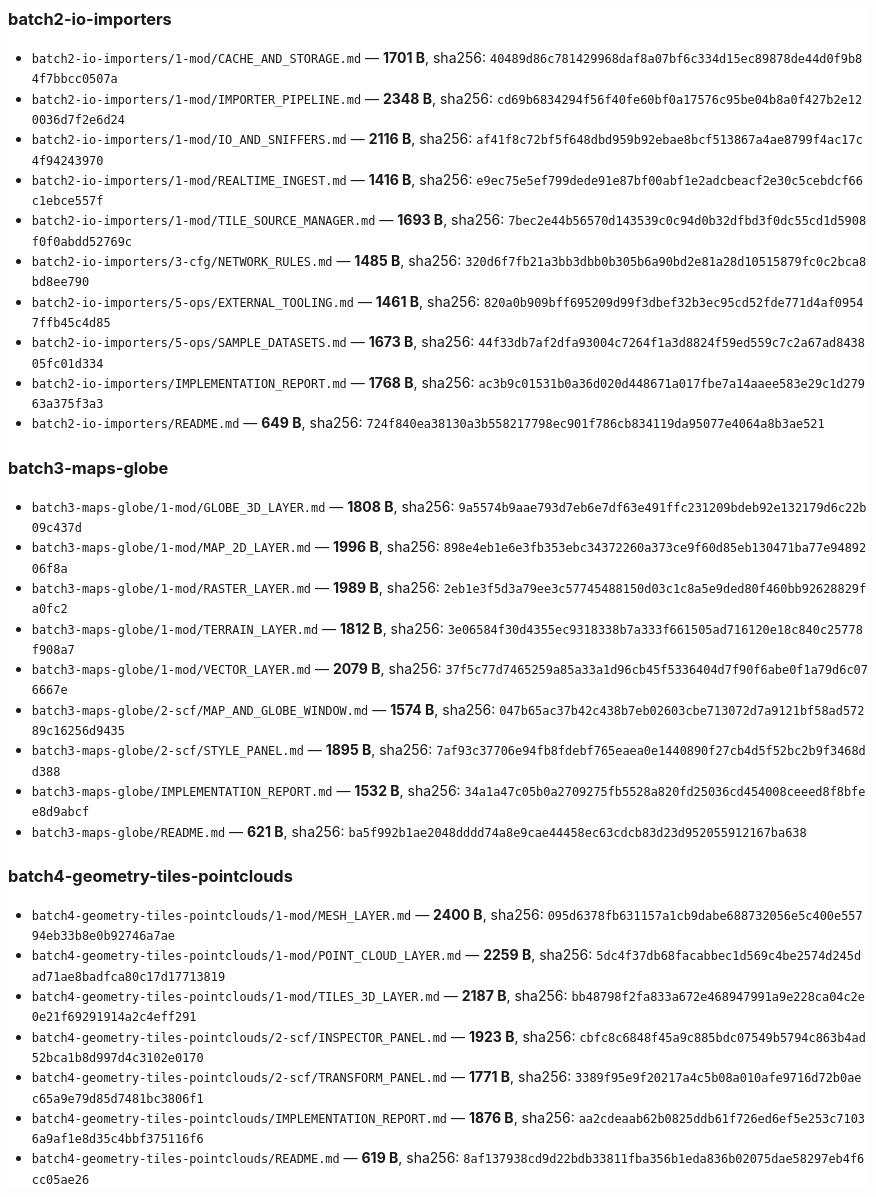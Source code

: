 ### batch2-io-importers

- `batch2-io-importers/1-mod/CACHE_AND_STORAGE.md`  —  **1701 B**, sha256: `40489d86c781429968daf8a07bf6c334d15ec89878de44d0f9b84f7bbcc0507a`
- `batch2-io-importers/1-mod/IMPORTER_PIPELINE.md`  —  **2348 B**, sha256: `cd69b6834294f56f40fe60bf0a17576c95be04b8a0f427b2e120036d7f2e6d24`
- `batch2-io-importers/1-mod/IO_AND_SNIFFERS.md`  —  **2116 B**, sha256: `af41f8c72bf5f648dbd959b92ebae8bcf513867a4ae8799f4ac17c4f94243970`
- `batch2-io-importers/1-mod/REALTIME_INGEST.md`  —  **1416 B**, sha256: `e9ec75e5ef799dede91e87bf00abf1e2adcbeacf2e30c5cebdcf66c1ebce557f`
- `batch2-io-importers/1-mod/TILE_SOURCE_MANAGER.md`  —  **1693 B**, sha256: `7bec2e44b56570d143539c0c94d0b32dfbd3f0dc55cd1d5908f0f0abdd52769c`
- `batch2-io-importers/3-cfg/NETWORK_RULES.md`  —  **1485 B**, sha256: `320d6f7fb21a3bb3dbb0b305b6a90bd2e81a28d10515879fc0c2bca8bd8ee790`
- `batch2-io-importers/5-ops/EXTERNAL_TOOLING.md`  —  **1461 B**, sha256: `820a0b909bff695209d99f3dbef32b3ec95cd52fde771d4af09547ffb45c4d85`
- `batch2-io-importers/5-ops/SAMPLE_DATASETS.md`  —  **1673 B**, sha256: `44f33db7af2dfa93004c7264f1a3d8824f59ed559c7c2a67ad843805fc01d334`
- `batch2-io-importers/IMPLEMENTATION_REPORT.md`  —  **1768 B**, sha256: `ac3b9c01531b0a36d020d448671a017fbe7a14aaee583e29c1d27963a375f3a3`
- `batch2-io-importers/README.md`  —  **649 B**, sha256: `724f840ea38130a3b558217798ec901f786cb834119da95077e4064a8b3ae521`

### batch3-maps-globe

- `batch3-maps-globe/1-mod/GLOBE_3D_LAYER.md`  —  **1808 B**, sha256: `9a5574b9aae793d7eb6e7df63e491ffc231209bdeb92e132179d6c22b09c437d`
- `batch3-maps-globe/1-mod/MAP_2D_LAYER.md`  —  **1996 B**, sha256: `898e4eb1e6e3fb353ebc34372260a373ce9f60d85eb130471ba77e9489206f8a`
- `batch3-maps-globe/1-mod/RASTER_LAYER.md`  —  **1989 B**, sha256: `2eb1e3f5d3a79ee3c57745488150d03c1c8a5e9ded80f460bb92628829fa0fc2`
- `batch3-maps-globe/1-mod/TERRAIN_LAYER.md`  —  **1812 B**, sha256: `3e06584f30d4355ec9318338b7a333f661505ad716120e18c840c25778f908a7`
- `batch3-maps-globe/1-mod/VECTOR_LAYER.md`  —  **2079 B**, sha256: `37f5c77d7465259a85a33a1d96cb45f5336404d7f90f6abe0f1a79d6c076667e`
- `batch3-maps-globe/2-scf/MAP_AND_GLOBE_WINDOW.md`  —  **1574 B**, sha256: `047b65ac37b42c438b7eb02603cbe713072d7a9121bf58ad57289c16256d9435`
- `batch3-maps-globe/2-scf/STYLE_PANEL.md`  —  **1895 B**, sha256: `7af93c37706e94fb8fdebf765eaea0e1440890f27cb4d5f52bc2b9f3468dd388`
- `batch3-maps-globe/IMPLEMENTATION_REPORT.md`  —  **1532 B**, sha256: `34a1a47c05b0a2709275fb5528a820fd25036cd454008ceeed8f8bfee8d9abcf`
- `batch3-maps-globe/README.md`  —  **621 B**, sha256: `ba5f992b1ae2048dddd74a8e9cae44458ec63cdcb83d23d952055912167ba638`

### batch4-geometry-tiles-pointclouds

- `batch4-geometry-tiles-pointclouds/1-mod/MESH_LAYER.md`  —  **2400 B**, sha256: `095d6378fb631157a1cb9dabe688732056e5c400e55794eb33b8e0b92746a7ae`
- `batch4-geometry-tiles-pointclouds/1-mod/POINT_CLOUD_LAYER.md`  —  **2259 B**, sha256: `5dc4f37db68facabbec1d569c4be2574d245dad71ae8badfca80c17d17713819`
- `batch4-geometry-tiles-pointclouds/1-mod/TILES_3D_LAYER.md`  —  **2187 B**, sha256: `bb48798f2fa833a672e468947991a9e228ca04c2e0e21f69291914a2c4eff291`
- `batch4-geometry-tiles-pointclouds/2-scf/INSPECTOR_PANEL.md`  —  **1923 B**, sha256: `cbfc8c6848f45a9c885bdc07549b5794c863b4ad52bca1b8d997d4c3102e0170`
- `batch4-geometry-tiles-pointclouds/2-scf/TRANSFORM_PANEL.md`  —  **1771 B**, sha256: `3389f95e9f20217a4c5b08a010afe9716d72b0aec65a9e79d85d7481bc3806f1`
- `batch4-geometry-tiles-pointclouds/IMPLEMENTATION_REPORT.md`  —  **1876 B**, sha256: `aa2cdeaab62b0825ddb61f726ed6ef5e253c71036a9af1e8d35c4bbf375116f6`
- `batch4-geometry-tiles-pointclouds/README.md`  —  **619 B**, sha256: `8af137938cd9d22bdb33811fba356b1eda836b02075dae58297eb4f6cc05ae26`
